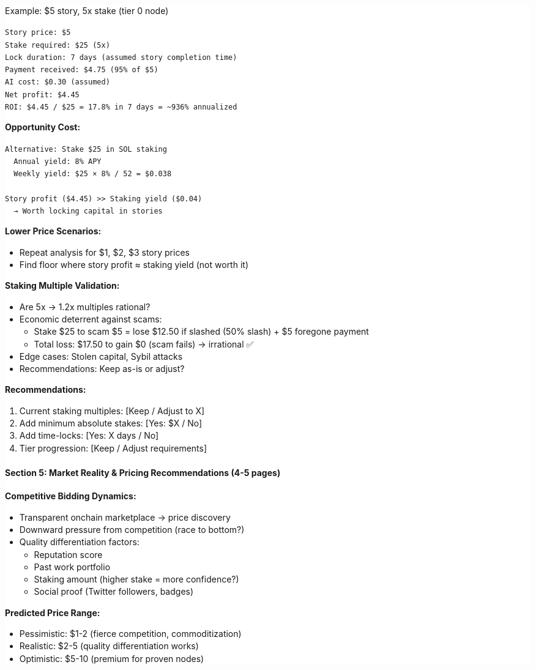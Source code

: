 Example: $5 story, 5x stake (tier 0 node)
```
Story price: $5
Stake required: $25 (5x)
Lock duration: 7 days (assumed story completion time)
Payment received: $4.75 (95% of $5)
AI cost: $0.30 (assumed)
Net profit: $4.45
ROI: $4.45 / $25 = 17.8% in 7 days = ~936% annualized
```

**Opportunity Cost:**
```
Alternative: Stake $25 in SOL staking
  Annual yield: 8% APY
  Weekly yield: $25 × 8% / 52 = $0.038

Story profit ($4.45) >> Staking yield ($0.04)
  → Worth locking capital in stories
```

**Lower Price Scenarios:**
- Repeat analysis for $1, $2, $3 story prices
- Find floor where story profit ≈ staking yield (not worth it)

**Staking Multiple Validation:**
- Are 5x → 1.2x multiples rational?
- Economic deterrent against scams:
  - Stake $25 to scam $5 = lose $12.50 if slashed (50% slash) + $5 foregone payment
  - Total loss: $17.50 to gain $0 (scam fails) → irrational ✅
- Edge cases: Stolen capital, Sybil attacks
- Recommendations: Keep as-is or adjust?

**Recommendations:**
1. Current staking multiples: [Keep / Adjust to X]
2. Add minimum absolute stakes: [Yes: $X / No]
3. Add time-locks: [Yes: X days / No]
4. Tier progression: [Keep / Adjust requirements]

#### Section 5: Market Reality & Pricing Recommendations (4-5 pages)

**Competitive Bidding Dynamics:**
- Transparent onchain marketplace → price discovery
- Downward pressure from competition (race to bottom?)
- Quality differentiation factors:
  - Reputation score
  - Past work portfolio
  - Staking amount (higher stake = more confidence?)
  - Social proof (Twitter followers, badges)

**Predicted Price Range:**
- Pessimistic: $1-2 (fierce competition, commoditization)
- Realistic: $2-5 (quality differentiation works)
- Optimistic: $5-10 (premium for proven nodes)
